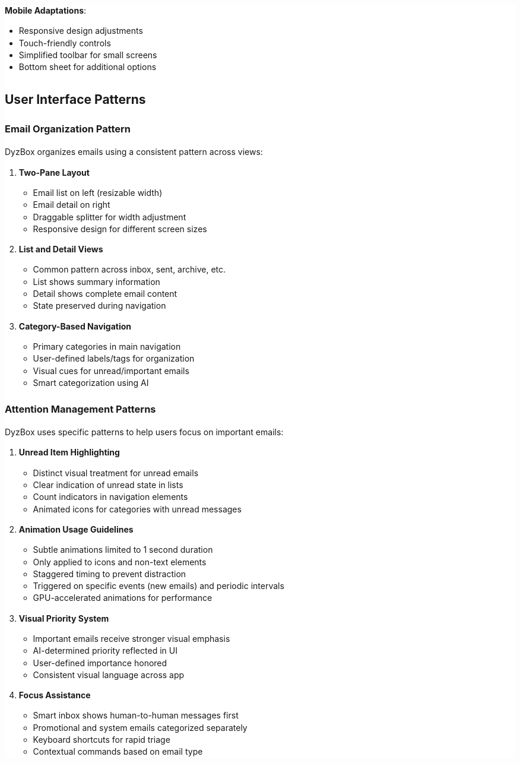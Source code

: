 **Mobile Adaptations**:
- Responsive design adjustments
- Touch-friendly controls
- Simplified toolbar for small screens
- Bottom sheet for additional options

## User Interface Patterns

### Email Organization Pattern

DyzBox organizes emails using a consistent pattern across views:

1. **Two-Pane Layout**
   - Email list on left (resizable width)
   - Email detail on right
   - Draggable splitter for width adjustment
   - Responsive design for different screen sizes

2. **List and Detail Views**
   - Common pattern across inbox, sent, archive, etc.
   - List shows summary information
   - Detail shows complete email content
   - State preserved during navigation

3. **Category-Based Navigation**
   - Primary categories in main navigation
   - User-defined labels/tags for organization
   - Visual cues for unread/important emails
   - Smart categorization using AI

### Attention Management Patterns

DyzBox uses specific patterns to help users focus on important emails:

1. **Unread Item Highlighting**
   - Distinct visual treatment for unread emails
   - Clear indication of unread state in lists
   - Count indicators in navigation elements
   - Animated icons for categories with unread messages

2. **Animation Usage Guidelines**
   - Subtle animations limited to 1 second duration
   - Only applied to icons and non-text elements
   - Staggered timing to prevent distraction
   - Triggered on specific events (new emails) and periodic intervals
   - GPU-accelerated animations for performance

3. **Visual Priority System**
   - Important emails receive stronger visual emphasis
   - AI-determined priority reflected in UI
   - User-defined importance honored
   - Consistent visual language across app

4. **Focus Assistance**
   - Smart inbox shows human-to-human messages first
   - Promotional and system emails categorized separately
   - Keyboard shortcuts for rapid triage
   - Contextual commands based on email type
